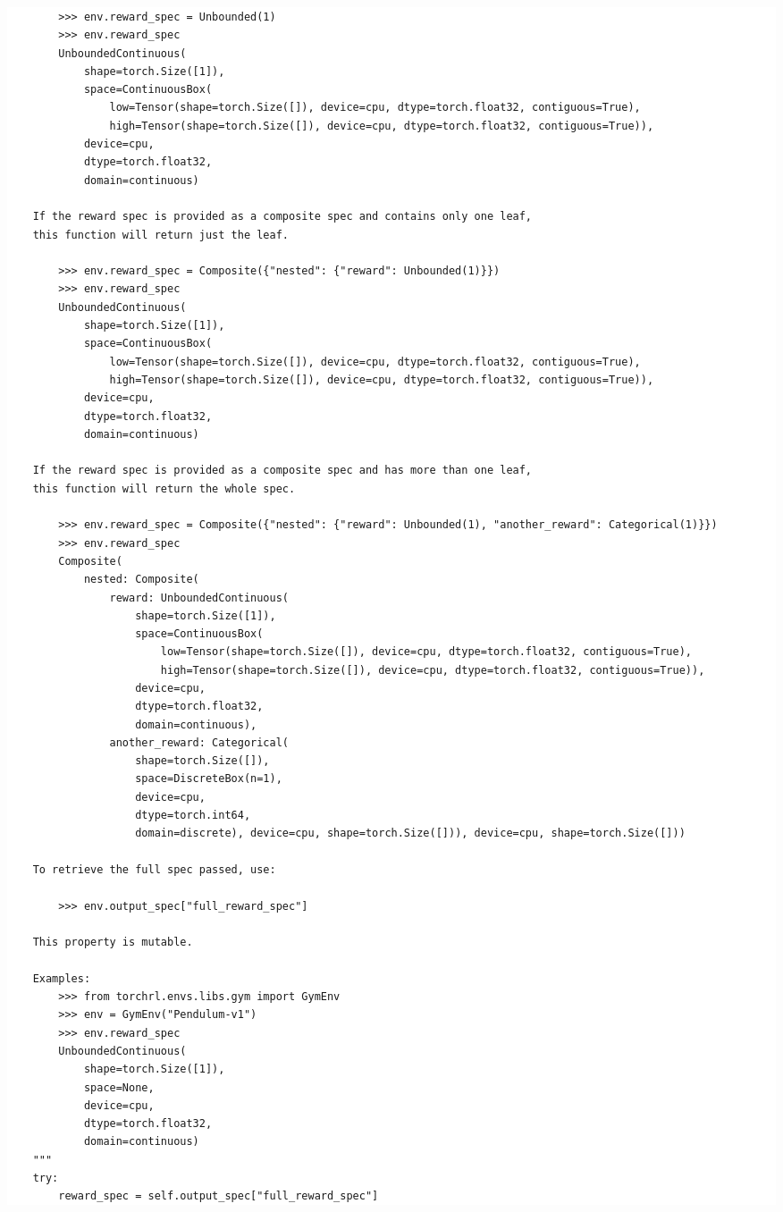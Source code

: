             >>> env.reward_spec = Unbounded(1)
            >>> env.reward_spec
            UnboundedContinuous(
                shape=torch.Size([1]),
                space=ContinuousBox(
                    low=Tensor(shape=torch.Size([]), device=cpu, dtype=torch.float32, contiguous=True),
                    high=Tensor(shape=torch.Size([]), device=cpu, dtype=torch.float32, contiguous=True)),
                device=cpu,
                dtype=torch.float32,
                domain=continuous)

        If the reward spec is provided as a composite spec and contains only one leaf,
        this function will return just the leaf.

            >>> env.reward_spec = Composite({"nested": {"reward": Unbounded(1)}})
            >>> env.reward_spec
            UnboundedContinuous(
                shape=torch.Size([1]),
                space=ContinuousBox(
                    low=Tensor(shape=torch.Size([]), device=cpu, dtype=torch.float32, contiguous=True),
                    high=Tensor(shape=torch.Size([]), device=cpu, dtype=torch.float32, contiguous=True)),
                device=cpu,
                dtype=torch.float32,
                domain=continuous)

        If the reward spec is provided as a composite spec and has more than one leaf,
        this function will return the whole spec.

            >>> env.reward_spec = Composite({"nested": {"reward": Unbounded(1), "another_reward": Categorical(1)}})
            >>> env.reward_spec
            Composite(
                nested: Composite(
                    reward: UnboundedContinuous(
                        shape=torch.Size([1]),
                        space=ContinuousBox(
                            low=Tensor(shape=torch.Size([]), device=cpu, dtype=torch.float32, contiguous=True),
                            high=Tensor(shape=torch.Size([]), device=cpu, dtype=torch.float32, contiguous=True)),
                        device=cpu,
                        dtype=torch.float32,
                        domain=continuous),
                    another_reward: Categorical(
                        shape=torch.Size([]),
                        space=DiscreteBox(n=1),
                        device=cpu,
                        dtype=torch.int64,
                        domain=discrete), device=cpu, shape=torch.Size([])), device=cpu, shape=torch.Size([]))

        To retrieve the full spec passed, use:

            >>> env.output_spec["full_reward_spec"]

        This property is mutable.

        Examples:
            >>> from torchrl.envs.libs.gym import GymEnv
            >>> env = GymEnv("Pendulum-v1")
            >>> env.reward_spec
            UnboundedContinuous(
                shape=torch.Size([1]),
                space=None,
                device=cpu,
                dtype=torch.float32,
                domain=continuous)
        """
        try:
            reward_spec = self.output_spec["full_reward_spec"]